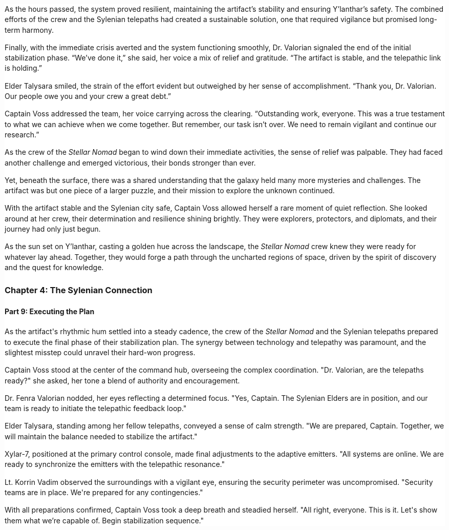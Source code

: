 As the hours passed, the system proved resilient, maintaining the artifact’s stability and ensuring Y’lanthar’s safety. The combined efforts of the crew and the Sylenian telepaths had created a sustainable solution, one that required vigilance but promised long-term harmony.

Finally, with the immediate crisis averted and the system functioning smoothly, Dr. Valorian signaled the end of the initial stabilization phase. “We’ve done it,” she said, her voice a mix of relief and gratitude. “The artifact is stable, and the telepathic link is holding.”

Elder Talysara smiled, the strain of the effort evident but outweighed by her sense of accomplishment. “Thank you, Dr. Valorian. Our people owe you and your crew a great debt.”

Captain Voss addressed the team, her voice carrying across the clearing. “Outstanding work, everyone. This was a true testament to what we can achieve when we come together. But remember, our task isn’t over. We need to remain vigilant and continue our research.”

As the crew of the *Stellar Nomad* began to wind down their immediate activities, the sense of relief was palpable. They had faced another challenge and emerged victorious, their bonds stronger than ever.

Yet, beneath the surface, there was a shared understanding that the galaxy held many more mysteries and challenges. The artifact was but one piece of a larger puzzle, and their mission to explore the unknown continued.

With the artifact stable and the Sylenian city safe, Captain Voss allowed herself a rare moment of quiet reflection. She looked around at her crew, their determination and resilience shining brightly. They were explorers, protectors, and diplomats, and their journey had only just begun.

As the sun set on Y’lanthar, casting a golden hue across the landscape, the *Stellar Nomad* crew knew they were ready for whatever lay ahead. Together, they would forge a path through the uncharted regions of space, driven by the spirit of discovery and the quest for knowledge.
### Chapter 4: The Sylenian Connection

#### Part 9: Executing the Plan

As the artifact's rhythmic hum settled into a steady cadence, the crew of the *Stellar Nomad* and the Sylenian telepaths prepared to execute the final phase of their stabilization plan. The synergy between technology and telepathy was paramount, and the slightest misstep could unravel their hard-won progress.

Captain Voss stood at the center of the command hub, overseeing the complex coordination. "Dr. Valorian, are the telepaths ready?" she asked, her tone a blend of authority and encouragement.

Dr. Fenra Valorian nodded, her eyes reflecting a determined focus. "Yes, Captain. The Sylenian Elders are in position, and our team is ready to initiate the telepathic feedback loop."

Elder Talysara, standing among her fellow telepaths, conveyed a sense of calm strength. "We are prepared, Captain. Together, we will maintain the balance needed to stabilize the artifact."

Xylar-7, positioned at the primary control console, made final adjustments to the adaptive emitters. "All systems are online. We are ready to synchronize the emitters with the telepathic resonance."

Lt. Korrin Vadim observed the surroundings with a vigilant eye, ensuring the security perimeter was uncompromised. "Security teams are in place. We're prepared for any contingencies."

With all preparations confirmed, Captain Voss took a deep breath and steadied herself. "All right, everyone. This is it. Let's show them what we’re capable of. Begin stabilization sequence."
